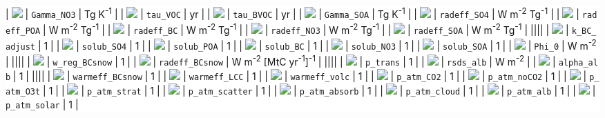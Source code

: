 | <img src="https://latex.codecogs.com/gif.latex?\Gamma_\mathrm{NO_3}" /> | `Gamma_NO3` | Tg K<sup>-1</sup> |
| <img src="https://latex.codecogs.com/gif.latex?\tau_\mathrm{VOC}" /> | `tau_VOC` | yr |
| <img src="https://latex.codecogs.com/gif.latex?\tau_\mathrm{BVOC}" /> | `tau_BVOC` | yr |
| <img src="https://latex.codecogs.com/gif.latex?\Gamma_\mathrm{SOA}" /> | `Gamma_SOA` | Tg K<sup>-1</sup> |
| <img src="https://latex.codecogs.com/gif.latex?\alpha_\mathrm{rf}^\mathrm{SO_4}" /> | `radeff_SO4` | W m<sup>-2</sup> Tg<sup>-1</sup> |
| <img src="https://latex.codecogs.com/gif.latex?\alpha_\mathrm{rf}^\mathrm{POA}" /> | `radeff_POA` | W m<sup>-2</sup> Tg<sup>-1</sup> |
| <img src="https://latex.codecogs.com/gif.latex?\alpha_\mathrm{rf}^\mathrm{BC}" /> | `radeff_BC` | W m<sup>-2</sup> Tg<sup>-1</sup> |
| <img src="https://latex.codecogs.com/gif.latex?\alpha_\mathrm{rf}^\mathrm{NO_3}" /> | `radeff_NO3` | W m<sup>-2</sup> Tg<sup>-1</sup> |
| <img src="https://latex.codecogs.com/gif.latex?\alpha_\mathrm{rf}^\mathrm{SOA}" /> | `radeff_SOA` | W m<sup>-2</sup> Tg<sup>-1</sup> |
||||
| <img src="https://latex.codecogs.com/gif.latex?\kappa_\mathrm{adj}^\mathrm{BC}" /> | `k_BC_adjust` | 1 |
| <img src="https://latex.codecogs.com/gif.latex?\pi_\mathrm{sol}^\mathrm{SO_4}" /> | `solub_SO4` | 1 |
| <img src="https://latex.codecogs.com/gif.latex?\pi_\mathrm{sol}^\mathrm{POA}" /> | `solub_POA` | 1 |
| <img src="https://latex.codecogs.com/gif.latex?\pi_\mathrm{sol}^\mathrm{BC}" /> | `solub_BC` | 1 |
| <img src="https://latex.codecogs.com/gif.latex?\pi_\mathrm{sol}^\mathrm{NO_3}" /> | `solub_NO3` | 1 |
| <img src="https://latex.codecogs.com/gif.latex?\pi_\mathrm{sol}^\mathrm{SOA}" /> | `solub_SOA` | 1 |
| <img src="https://latex.codecogs.com/gif.latex?\Phi" /> | `Phi_0` | W m<sup>-2</sup> |
||||
| <img src="https://latex.codecogs.com/gif.latex?\omega_\mathrm{BCsnow}" /> | `w_reg_BCsnow` | 1 |
| <img src="https://latex.codecogs.com/gif.latex?\alpha_\mathrm{rf}^\mathrm{BCsnow}" /> | `radeff_BCsnow` | W m<sup>-2</sup> [MtC yr<sup>-1</sup>]<sup>-1</sup> |
||||
| <img src="https://latex.codecogs.com/gif.latex?\pi_\mathrm{trans}" /> | `p_trans` | 1 |
| <img src="https://latex.codecogs.com/gif.latex?\phi_\mathrm{rsds}" /> | `rsds_alb` | W m<sup>-2</sup> |
| <img src="https://latex.codecogs.com/gif.latex?\alpha_\mathrm{alb}" /> | `alpha_alb` | 1 |
||||
| <img src="https://latex.codecogs.com/gif.latex?\kappa_\mathrm{warm}^\mathrm{BCsnow}" /> | `warmeff_BCsnow` | 1 |
| <img src="https://latex.codecogs.com/gif.latex?\kappa_\mathrm{warm}^\mathrm{LCC}" /> | `warmeff_LCC` | 1 |
| <img src="https://latex.codecogs.com/gif.latex?\kappa_\mathrm{warm}^\mathrm{volc}" /> | `warmeff_volc` | 1 |
| <img src="https://latex.codecogs.com/gif.latex?\pi_\mathrm{atm}^\mathrm{CO_2}" /> | `p_atm_CO2` | 1 |
| <img src="https://latex.codecogs.com/gif.latex?\pi_\mathrm{atm}^\mathrm{noCO_2}" /> | `p_atm_noCO2` | 1 |
| <img src="https://latex.codecogs.com/gif.latex?\pi_\mathrm{atm}^\mathrm{O_3t}" /> | `p_atm_O3t` | 1 |
| <img src="https://latex.codecogs.com/gif.latex?\pi_\mathrm{atm}^\mathrm{strat}" /> | `p_atm_strat` | 1 |
| <img src="https://latex.codecogs.com/gif.latex?\pi_\mathrm{atm}^\mathrm{scatter}" /> | `p_atm_scatter` | 1 |
| <img src="https://latex.codecogs.com/gif.latex?\pi_\mathrm{atm}^\mathrm{absorb}" /> | `p_atm_absorb` | 1 |
| <img src="https://latex.codecogs.com/gif.latex?\pi_\mathrm{atm}^\mathrm{cloud}" /> | `p_atm_cloud` | 1 |
| <img src="https://latex.codecogs.com/gif.latex?\pi_\mathrm{atm}^\mathrm{alb}" /> | `p_atm_alb` | 1 |
| <img src="https://latex.codecogs.com/gif.latex?\pi_\mathrm{atm}^\mathrm{solar}" /> | `p_atm_solar` | 1 |